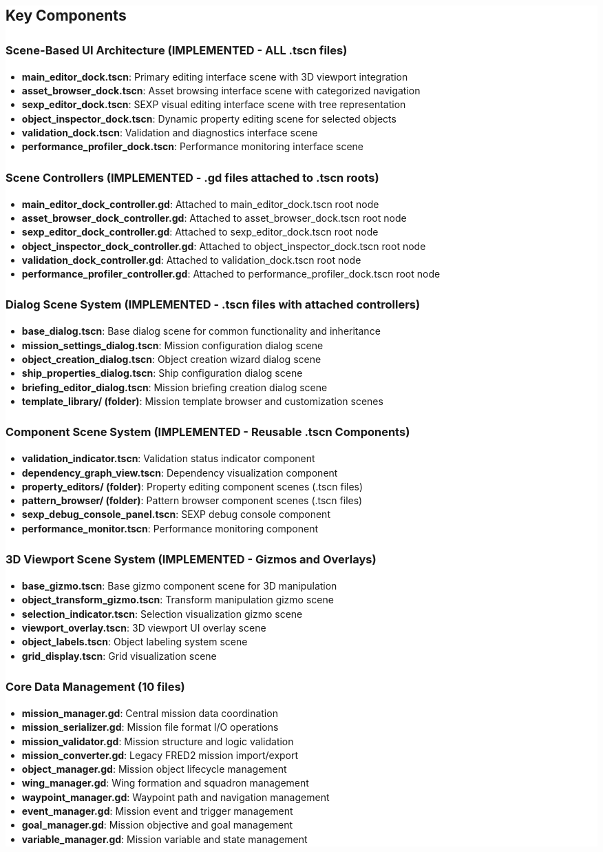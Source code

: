 ## Key Components

### Scene-Based UI Architecture (IMPLEMENTED - ALL .tscn files)
- **main_editor_dock.tscn**: Primary editing interface scene with 3D viewport integration
- **asset_browser_dock.tscn**: Asset browsing interface scene with categorized navigation
- **sexp_editor_dock.tscn**: SEXP visual editing interface scene with tree representation
- **object_inspector_dock.tscn**: Dynamic property editing scene for selected objects
- **validation_dock.tscn**: Validation and diagnostics interface scene
- **performance_profiler_dock.tscn**: Performance monitoring interface scene

### Scene Controllers (IMPLEMENTED - .gd files attached to .tscn roots)
- **main_editor_dock_controller.gd**: Attached to main_editor_dock.tscn root node
- **asset_browser_dock_controller.gd**: Attached to asset_browser_dock.tscn root node
- **sexp_editor_dock_controller.gd**: Attached to sexp_editor_dock.tscn root node
- **object_inspector_dock_controller.gd**: Attached to object_inspector_dock.tscn root node
- **validation_dock_controller.gd**: Attached to validation_dock.tscn root node
- **performance_profiler_controller.gd**: Attached to performance_profiler_dock.tscn root node

### Dialog Scene System (IMPLEMENTED - .tscn files with attached controllers)
- **base_dialog.tscn**: Base dialog scene for common functionality and inheritance
- **mission_settings_dialog.tscn**: Mission configuration dialog scene
- **object_creation_dialog.tscn**: Object creation wizard dialog scene
- **ship_properties_dialog.tscn**: Ship configuration dialog scene
- **briefing_editor_dialog.tscn**: Mission briefing creation dialog scene
- **template_library/ (folder)**: Mission template browser and customization scenes

### Component Scene System (IMPLEMENTED - Reusable .tscn Components)
- **validation_indicator.tscn**: Validation status indicator component
- **dependency_graph_view.tscn**: Dependency visualization component
- **property_editors/ (folder)**: Property editing component scenes (.tscn files)
- **pattern_browser/ (folder)**: Pattern browser component scenes (.tscn files)
- **sexp_debug_console_panel.tscn**: SEXP debug console component
- **performance_monitor.tscn**: Performance monitoring component

### 3D Viewport Scene System (IMPLEMENTED - Gizmos and Overlays)
- **base_gizmo.tscn**: Base gizmo component scene for 3D manipulation
- **object_transform_gizmo.tscn**: Transform manipulation gizmo scene
- **selection_indicator.tscn**: Selection visualization gizmo scene
- **viewport_overlay.tscn**: 3D viewport UI overlay scene
- **object_labels.tscn**: Object labeling system scene
- **grid_display.tscn**: Grid visualization scene

### Core Data Management (10 files)
- **mission_manager.gd**: Central mission data coordination
- **mission_serializer.gd**: Mission file format I/O operations
- **mission_validator.gd**: Mission structure and logic validation
- **mission_converter.gd**: Legacy FRED2 mission import/export
- **object_manager.gd**: Mission object lifecycle management
- **wing_manager.gd**: Wing formation and squadron management
- **waypoint_manager.gd**: Waypoint path and navigation management
- **event_manager.gd**: Mission event and trigger management
- **goal_manager.gd**: Mission objective and goal management
- **variable_manager.gd**: Mission variable and state management
